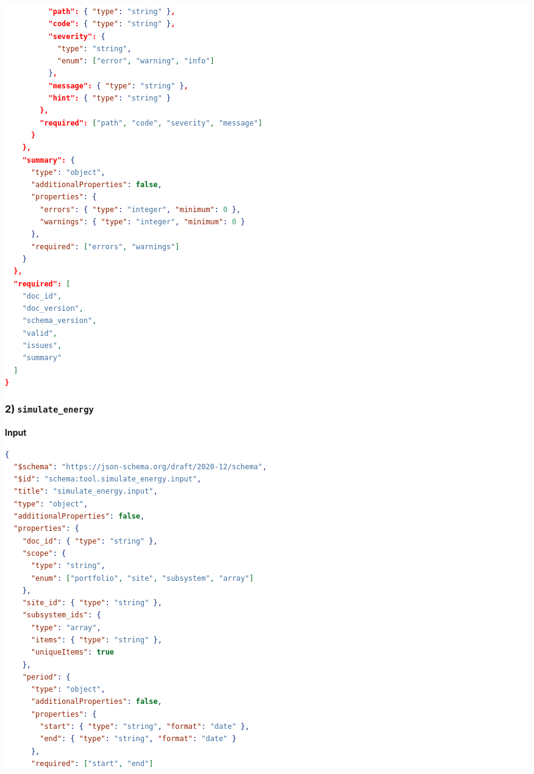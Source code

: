 ```json
          "path": { "type": "string" },
          "code": { "type": "string" },
          "severity": {
            "type": "string",
            "enum": ["error", "warning", "info"]
          },
          "message": { "type": "string" },
          "hint": { "type": "string" }
        },
        "required": ["path", "code", "severity", "message"]
      }
    },
    "summary": {
      "type": "object",
      "additionalProperties": false,
      "properties": {
        "errors": { "type": "integer", "minimum": 0 },
        "warnings": { "type": "integer", "minimum": 0 }
      },
      "required": ["errors", "warnings"]
    }
  },
  "required": [
    "doc_id",
    "doc_version",
    "schema_version",
    "valid",
    "issues",
    "summary"
  ]
}
```

### 2) `simulate_energy`

**Input**

```json
{
  "$schema": "https://json-schema.org/draft/2020-12/schema",
  "$id": "schema:tool.simulate_energy.input",
  "title": "simulate_energy.input",
  "type": "object",
  "additionalProperties": false,
  "properties": {
    "doc_id": { "type": "string" },
    "scope": {
      "type": "string",
      "enum": ["portfolio", "site", "subsystem", "array"]
    },
    "site_id": { "type": "string" },
    "subsystem_ids": {
      "type": "array",
      "items": { "type": "string" },
      "uniqueItems": true
    },
    "period": {
      "type": "object",
      "additionalProperties": false,
      "properties": {
        "start": { "type": "string", "format": "date" },
        "end": { "type": "string", "format": "date" }
      },
      "required": ["start", "end"]
```